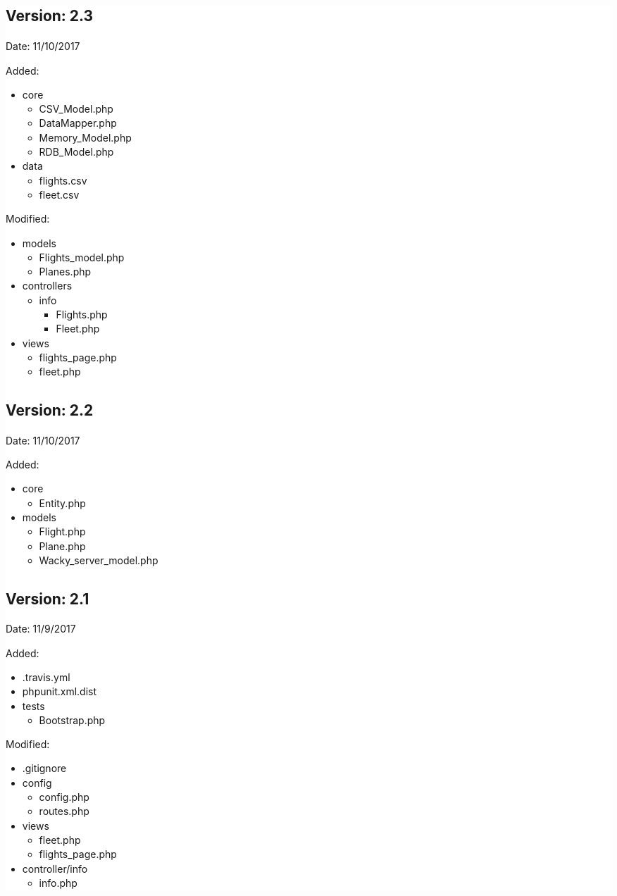 

## Version: 2.3
Date:    11/10/2017

Added:
- core
    * CSV_Model.php
    * DataMapper.php
    * Memory_Model.php
    * RDB_Model.php
- data
    * flights.csv
    * fleet.csv

Modified:
- models
    * Flights_model.php
    * Planes.php
- controllers
    * info
        - Flights.php
        - Fleet.php
- views
    * flights_page.php
    * fleet.php


## Version: 2.2
Date:    11/10/2017

Added:
- core
    * Entity.php
- models
    * Flight.php
    * Plane.php
    * Wacky_server_model.php


## Version: 2.1
Date:    11/9/2017

Added:
- .travis.yml
- phpunit.xml.dist
- tests
    * Bootstrap.php

Modified:
- .gitignore
- config
	* config.php
	* routes.php
- views	
	* fleet.php
	* flights_page.php	
- controller/info
	* info.php
